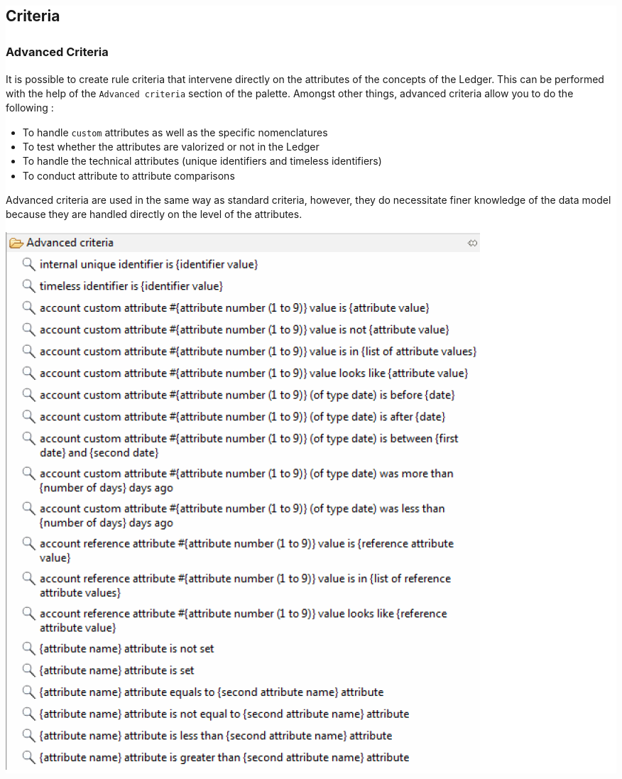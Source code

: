 ## Criteria

### Advanced Criteria

It is possible to create rule criteria that intervene directly on the attributes of the concepts of the Ledger. This can be performed with the help of the `Advanced criteria` section of the palette. Amongst other things, advanced criteria allow you to do the following :

- To handle `custom` attributes as well as the specific nomenclatures
- To test whether the attributes are valorized or not in the Ledger
- To handle the technical attributes (unique identifiers and timeless identifiers)
- To conduct attribute to attribute comparisons

Advanced criteria are used in the same way as standard criteria, however, they do necessitate finer knowledge of the data model because they are handled directly on the level of the attributes.

![Advanced Criteria](./advanced-concepts/criteria/advanced-criteria/images/worddav20b.png "Advanced Criteria")
